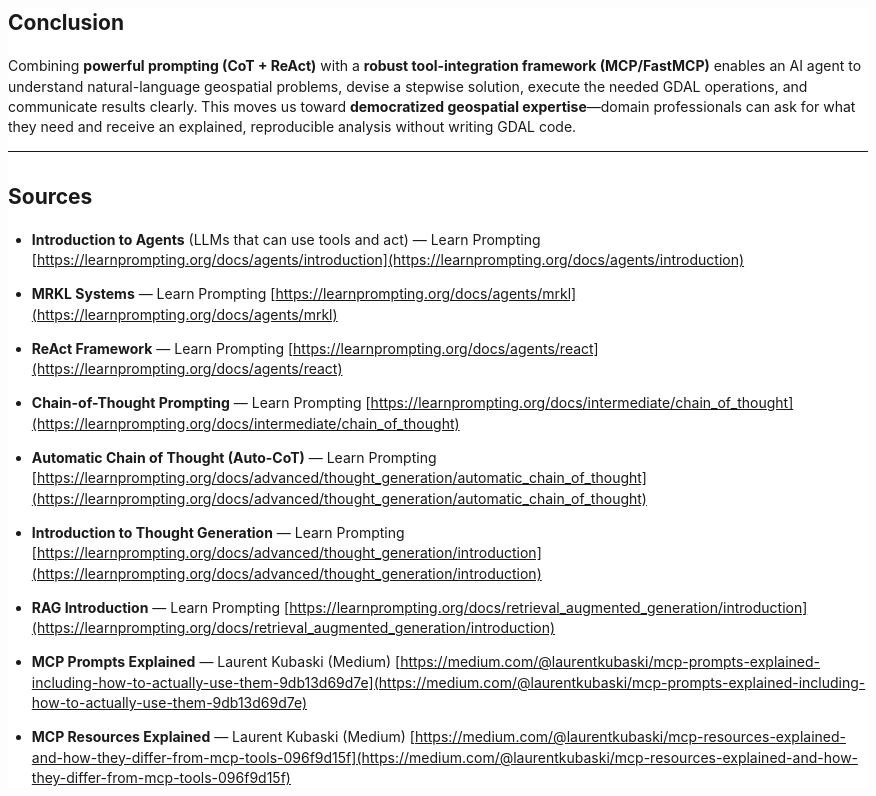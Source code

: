 
## Conclusion

Combining **powerful prompting (CoT + ReAct)** with a **robust tool-integration framework (MCP/FastMCP)** enables an AI agent to understand natural-language geospatial problems, devise a stepwise solution, execute the needed GDAL operations, and communicate results clearly. This moves us toward **democratized geospatial expertise**—domain professionals can ask for what they need and receive an explained, reproducible analysis without writing GDAL code.

---

## Sources

* **Introduction to Agents** (LLMs that can use tools and act) — Learn Prompting
  [https://learnprompting.org/docs/agents/introduction](https://learnprompting.org/docs/agents/introduction)

* **MRKL Systems** — Learn Prompting
  [https://learnprompting.org/docs/agents/mrkl](https://learnprompting.org/docs/agents/mrkl)

* **ReAct Framework** — Learn Prompting
  [https://learnprompting.org/docs/agents/react](https://learnprompting.org/docs/agents/react)

* **Chain-of-Thought Prompting** — Learn Prompting
  [https://learnprompting.org/docs/intermediate/chain_of_thought](https://learnprompting.org/docs/intermediate/chain_of_thought)

* **Automatic Chain of Thought (Auto-CoT)** — Learn Prompting
  [https://learnprompting.org/docs/advanced/thought_generation/automatic_chain_of_thought](https://learnprompting.org/docs/advanced/thought_generation/automatic_chain_of_thought)

* **Introduction to Thought Generation** — Learn Prompting
  [https://learnprompting.org/docs/advanced/thought_generation/introduction](https://learnprompting.org/docs/advanced/thought_generation/introduction)

* **RAG Introduction** — Learn Prompting
  [https://learnprompting.org/docs/retrieval_augmented_generation/introduction](https://learnprompting.org/docs/retrieval_augmented_generation/introduction)

* **MCP Prompts Explained** — Laurent Kubaski (Medium)
  [https://medium.com/@laurentkubaski/mcp-prompts-explained-including-how-to-actually-use-them-9db13d69d7e](https://medium.com/@laurentkubaski/mcp-prompts-explained-including-how-to-actually-use-them-9db13d69d7e)

* **MCP Resources Explained** — Laurent Kubaski (Medium)
  [https://medium.com/@laurentkubaski/mcp-resources-explained-and-how-they-differ-from-mcp-tools-096f9d15f](https://medium.com/@laurentkubaski/mcp-resources-explained-and-how-they-differ-from-mcp-tools-096f9d15f)
